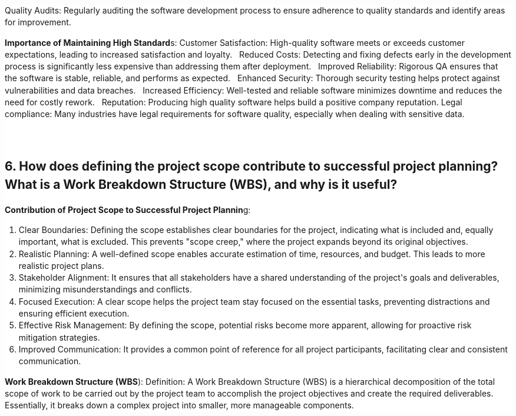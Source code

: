 Quality Audits:
Regularly auditing the software development process to ensure adherence to quality standards and identify areas for improvement.   

**Importance of Maintaining High Standard**s:
Customer Satisfaction:
High-quality software meets or exceeds customer expectations, leading to increased satisfaction and loyalty.   
Reduced Costs:
Detecting and fixing defects early in the development process is significantly less expensive than addressing them after deployment.   
Improved Reliability:
Rigorous QA ensures that the software is stable, reliable, and performs as expected.   
Enhanced Security:
Thorough security testing helps protect against vulnerabilities and data breaches.   
Increased Efficiency:
Well-tested and reliable software minimizes downtime and reduces the need for costly rework.   
Reputation:
Producing high quality software helps build a positive company reputation.
Legal compliance:
Many industries have legal requirements for software quality, especially when dealing with sensitive data.

   


## 6. How does defining the project scope contribute to successful project planning? What is a Work Breakdown Structure (WBS), and why is it useful?

**Contribution of Project Scope to Successful Project Plannin**g:
1. Clear Boundaries:
Defining the scope establishes clear boundaries for the project, indicating what is included and, equally important, what is excluded. This prevents "scope creep," where the project expands beyond its original objectives.   
2. Realistic Planning:
A well-defined scope enables accurate estimation of time, resources, and budget. This leads to more realistic project plans.   
3. Stakeholder Alignment:
It ensures that all stakeholders have a shared understanding of the project's goals and deliverables, minimizing misunderstandings and conflicts.   
4. Focused Execution:
A clear scope helps the project team stay focused on the essential tasks, preventing distractions and ensuring efficient execution.   
5. Effective Risk Management:
By defining the scope, potential risks become more apparent, allowing for proactive risk mitigation strategies.   
6. Improved Communication:
It provides a common point of reference for all project participants, facilitating clear and consistent communication.   

**Work Breakdown Structure (WBS**):
Definition:
A Work Breakdown Structure (WBS) is a hierarchical decomposition of the total scope of work to be carried out by the project team to accomplish the project objectives and create the required deliverables. Essentially, it breaks down a complex project into smaller, more manageable components.   
